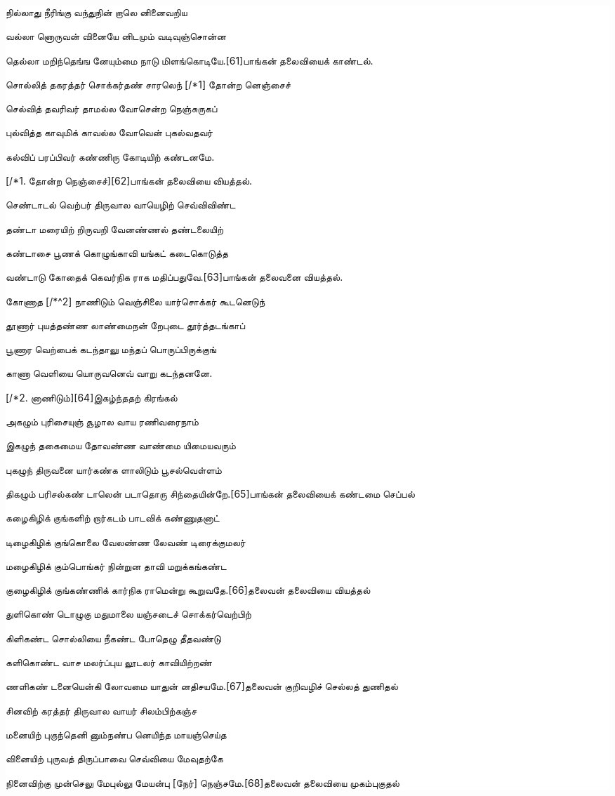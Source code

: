 நில்லாது நீரிங்கு வந்துநின் றாலெ னினைவறிய  

வல்லா னொருவன் வினையே னிடமும் வடிவுஞ்சொன்ன  

தெல்லா மறிந்தெங்ங னேயும்மை நாடு மிளங்கொடியே.[61]பாங்கன் தலைவியைக் காண்டல்.  

சொல்லித் தகரத்தர் சொக்கர்தண் சாரலெந் [/*1] தோன்ற னெஞ்சைச்  

செல்வித் தவரிவர் தாமல்ல வோசென்ற நெஞ்சுருகப்  

புல்வித்த காவுமிக் காவல்ல வோவென் புகல்வதவர்  

கல்விப் பரப்பிவர் கண்ணிரு கோடியிற் கண்டனமே.  

[/*1. தோன்ற நெஞ்சைச்][62]பாங்கன் தலைவியை வியத்தல்.  

செண்டாடல் வெற்பர் திருவால வாயெழிற் செவ்விவிண்ட  

தண்டா மரையிற் றிருவறி வேனண்ணல் தண்டலையிற்  

கண்டாசை பூணக் கொழுங்காவி யங்கட் கடைகொடுத்த  

வண்டாடு கோதைக் கெவர்நிக ராக மதிப்பதுவே.[63]பாங்கன் தலைவனை வியத்தல்.  

கோணாத [/*^2] நாணிடும் வெஞ்சிலை யார்சொக்கர் கூடனெடுந்  

தூணார் புயத்தண்ண லாண்மைநன் றேபுடை தூர்த்தடங்காப்  

பூணார வெற்பைக் கடந்தாலு மந்தப் பொருப்பிருக்குங்  

காணா வெளியை யொருவனெவ் வாறு கடந்தனனே.  

[/*2. னாணிடும்][64]இகழ்ந்ததற் கிரங்கல்  

அகழும் புரிசையுஞ் சூழால வாய ரணிவரைநாம்  

இகழுந் தகைமைய தோவண்ண வாண்மை யிமையவரும்  

புகழுந் திருவனை யார்கண்க ளாலிடும் பூசல்வெள்ளம்  

திகழும் பரிசல்கண் டாலென் படாதொரு சிந்தையின்றே.[65]பாங்கன் தலைவியைக் கண்டமை செப்பல்  

கழைகிழிக் குங்களிற் றார்கடம் பாடவிக் கண்ணுதனாட்  

டிழைகிழிக் குங்கொலை வேலண்ண லேவண் டிரைக்குமலர்  

மழைகிழிக் கும்பொங்கர் நின்றுன தாவி மறுக்கங்கண்ட  

குழைகிழிக் குங்கண்ணிக் கார்நிக ராமென்று கூறுவதே.[66]தலைவன் தலைவியை வியத்தல்  

துளிகொண் டொழுகு மதுமாலை யஞ்சடைச் சொக்கர்வெற்பிற்  

கிளிகண்ட சொல்லியை நீகண்ட போதெழு தீதவண்டு  

களிகொண்ட வாச மலர்ப்புய லூடலர் காவியிற்றண்  

ணளிகண் டனையென்கி லோவமை யாதுன் னதிசயமே.[67]தலைவன் குறிவழிச் செல்லத் துணிதல்  

சினவிற் கரத்தர் திருவால வாயர் சிலம்பிற்கஞ்ச  

மனையிற் புகுந்தெனி னும்நண்ப னெயிந்த மாயஞ்செய்த  

வினையிற் புருவத் திருப்பாவை செவ்வியை மேவுதற்கே  

நினைவிற்கு முன்செலு மேபுல்லு மேயன்பு [நேர்] நெஞ்சமே.[68]தலைவன் தலைவியை முகம்புகுதல்  
